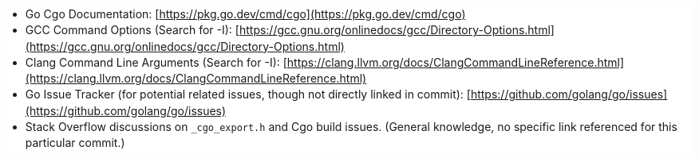 *   Go Cgo Documentation: [https://pkg.go.dev/cmd/cgo](https://pkg.go.dev/cmd/cgo)
*   GCC Command Options (Search for -I): [https://gcc.gnu.org/onlinedocs/gcc/Directory-Options.html](https://gcc.gnu.org/onlinedocs/gcc/Directory-Options.html)
*   Clang Command Line Arguments (Search for -I): [https://clang.llvm.org/docs/ClangCommandLineReference.html](https://clang.llvm.org/docs/ClangCommandLineReference.html)
*   Go Issue Tracker (for potential related issues, though not directly linked in commit): [https://github.com/golang/go/issues](https://github.com/golang/go/issues)
*   Stack Overflow discussions on `_cgo_export.h` and Cgo build issues. (General knowledge, no specific link referenced for this particular commit.)

